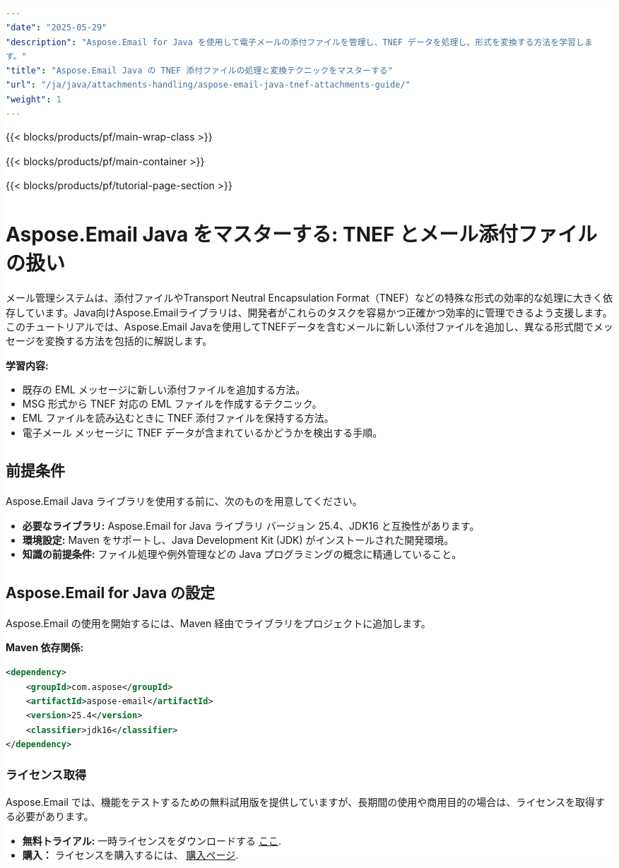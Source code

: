 ```yaml
---
"date": "2025-05-29"
"description": "Aspose.Email for Java を使用して電子メールの添付ファイルを管理し、TNEF データを処理し、形式を変換する方法を学習します。"
"title": "Aspose.Email Java の TNEF 添付ファイルの処理と変換テクニックをマスターする"
"url": "/ja/java/attachments-handling/aspose-email-java-tnef-attachments-guide/"
"weight": 1
---
```


{{< blocks/products/pf/main-wrap-class >}}

{{< blocks/products/pf/main-container >}}

{{< blocks/products/pf/tutorial-page-section >}}
# Aspose.Email Java をマスターする: TNEF とメール添付ファイルの扱い

メール管理システムは、添付ファイルやTransport Neutral Encapsulation Format（TNEF）などの特殊な形式の効率的な処理に大きく依存しています。Java向けAspose.Emailライブラリは、開発者がこれらのタスクを容易かつ正確かつ効率的に管理できるよう支援します。このチュートリアルでは、Aspose.Email Javaを使用してTNEFデータを含むメールに新しい添付ファイルを追加し、異なる形式間でメッセージを変換する方法を包括的に解説します。

**学習内容:**
- 既存の EML メッセージに新しい添付ファイルを追加する方法。
- MSG 形式から TNEF 対応の EML ファイルを作成するテクニック。
- EML ファイルを読み込むときに TNEF 添付ファイルを保持する方法。
- 電子メール メッセージに TNEF データが含まれているかどうかを検出する手順。

## 前提条件
Aspose.Email Java ライブラリを使用する前に、次のものを用意してください。
- **必要なライブラリ:** Aspose.Email for Java ライブラリ バージョン 25.4、JDK16 と互換性があります。
- **環境設定:** Maven をサポートし、Java Development Kit (JDK) がインストールされた開発環境。
- **知識の前提条件:** ファイル処理や例外管理などの Java プログラミングの概念に精通していること。

## Aspose.Email for Java の設定
Aspose.Email の使用を開始するには、Maven 経由でライブラリをプロジェクトに追加します。

**Maven 依存関係:**

```xml
<dependency>
    <groupId>com.aspose</groupId>
    <artifactId>aspose-email</artifactId>
    <version>25.4</version>
    <classifier>jdk16</classifier>
</dependency>
```

### ライセンス取得
Aspose.Email では、機能をテストするための無料試用版を提供していますが、長期間の使用や商用目的の場合は、ライセンスを取得する必要があります。
- **無料トライアル:** 一時ライセンスをダウンロードする [ここ](https://releases。aspose.com/email/java/).
- **購入：** ライセンスを購入するには、 [購入ページ](https://purchase。aspose.com/buy).

